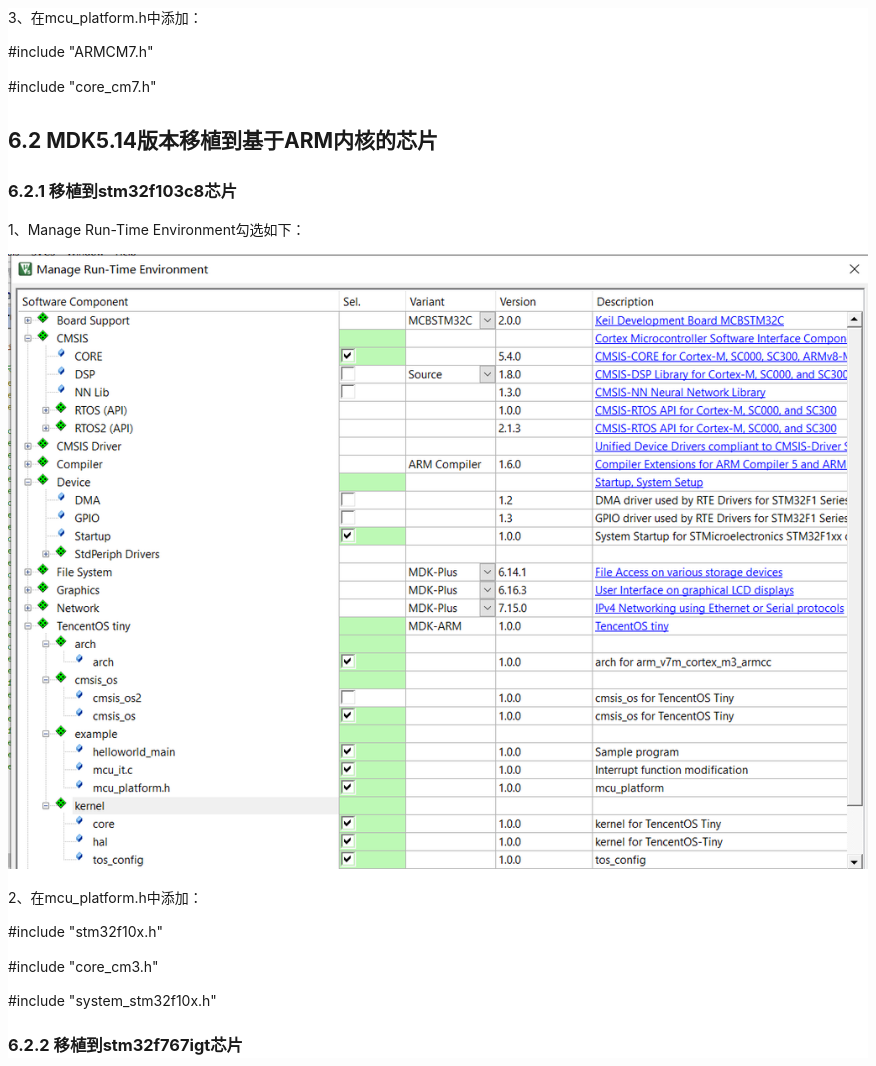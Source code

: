 3、在mcu_platform.h中添加：

\#include "ARMCM7.h"

\#include "core_cm7.h"

## 6.2 MDK5.14版本移植到基于ARM内核的芯片

### 6.2.1 移植到stm32f103c8芯片

1、Manage Run-Time Environment勾选如下：

![](media/3b64c5bf797e1779c87c3bf390845f4c.png)

2、在mcu_platform.h中添加：

\#include "stm32f10x.h"

\#include "core_cm3.h"

\#include "system_stm32f10x.h"

### 6.2.2 移植到stm32f767igt芯片

